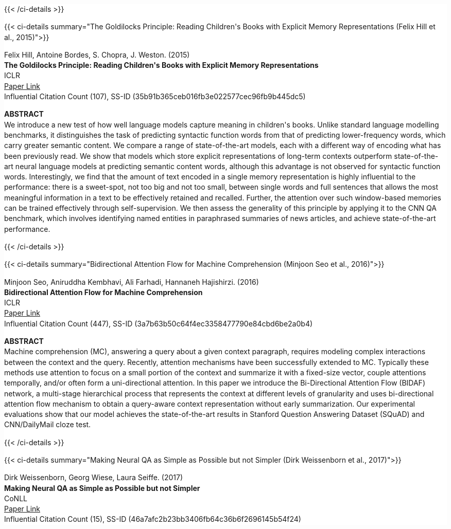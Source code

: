 {{< /ci-details >}}

{{< ci-details summary="The Goldilocks Principle: Reading Children's Books with Explicit Memory Representations (Felix Hill et al., 2015)">}}

Felix Hill, Antoine Bordes, S. Chopra, J. Weston. (2015)  
**The Goldilocks Principle: Reading Children's Books with Explicit Memory Representations**  
ICLR  
[Paper Link](https://www.semanticscholar.org/paper/35b91b365ceb016fb3e022577cec96fb9b445dc5)  
Influential Citation Count (107), SS-ID (35b91b365ceb016fb3e022577cec96fb9b445dc5)  

**ABSTRACT**  
We introduce a new test of how well language models capture meaning in children's books. Unlike standard language modelling benchmarks, it distinguishes the task of predicting syntactic function words from that of predicting lower-frequency words, which carry greater semantic content. We compare a range of state-of-the-art models, each with a different way of encoding what has been previously read. We show that models which store explicit representations of long-term contexts outperform state-of-the-art neural language models at predicting semantic content words, although this advantage is not observed for syntactic function words. Interestingly, we find that the amount of text encoded in a single memory representation is highly influential to the performance: there is a sweet-spot, not too big and not too small, between single words and full sentences that allows the most meaningful information in a text to be effectively retained and recalled. Further, the attention over such window-based memories can be trained effectively through self-supervision. We then assess the generality of this principle by applying it to the CNN QA benchmark, which involves identifying named entities in paraphrased summaries of news articles, and achieve state-of-the-art performance.

{{< /ci-details >}}

{{< ci-details summary="Bidirectional Attention Flow for Machine Comprehension (Minjoon Seo et al., 2016)">}}

Minjoon Seo, Aniruddha Kembhavi, Ali Farhadi, Hannaneh Hajishirzi. (2016)  
**Bidirectional Attention Flow for Machine Comprehension**  
ICLR  
[Paper Link](https://www.semanticscholar.org/paper/3a7b63b50c64f4ec3358477790e84cbd6be2a0b4)  
Influential Citation Count (447), SS-ID (3a7b63b50c64f4ec3358477790e84cbd6be2a0b4)  

**ABSTRACT**  
Machine comprehension (MC), answering a query about a given context paragraph, requires modeling complex interactions between the context and the query. Recently, attention mechanisms have been successfully extended to MC. Typically these methods use attention to focus on a small portion of the context and summarize it with a fixed-size vector, couple attentions temporally, and/or often form a uni-directional attention. In this paper we introduce the Bi-Directional Attention Flow (BIDAF) network, a multi-stage hierarchical process that represents the context at different levels of granularity and uses bi-directional attention flow mechanism to obtain a query-aware context representation without early summarization. Our experimental evaluations show that our model achieves the state-of-the-art results in Stanford Question Answering Dataset (SQuAD) and CNN/DailyMail cloze test.

{{< /ci-details >}}

{{< ci-details summary="Making Neural QA as Simple as Possible but not Simpler (Dirk Weissenborn et al., 2017)">}}

Dirk Weissenborn, Georg Wiese, Laura Seiffe. (2017)  
**Making Neural QA as Simple as Possible but not Simpler**  
CoNLL  
[Paper Link](https://www.semanticscholar.org/paper/46a7afc2b23bb3406fb64c36b6f2696145b54f24)  
Influential Citation Count (15), SS-ID (46a7afc2b23bb3406fb64c36b6f2696145b54f24)  
